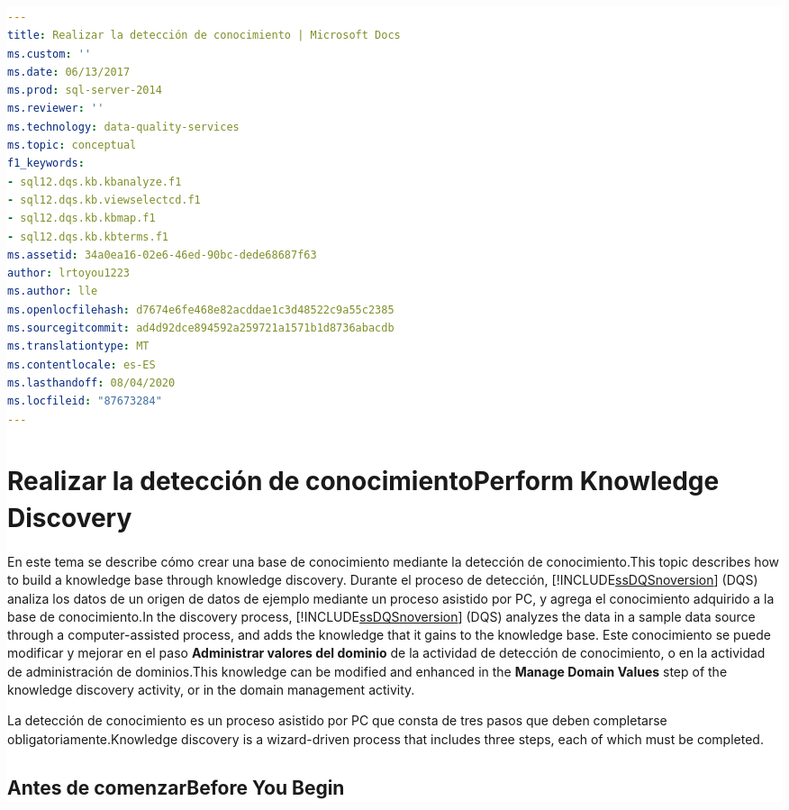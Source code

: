 ```yaml
---
title: Realizar la detección de conocimiento | Microsoft Docs
ms.custom: ''
ms.date: 06/13/2017
ms.prod: sql-server-2014
ms.reviewer: ''
ms.technology: data-quality-services
ms.topic: conceptual
f1_keywords:
- sql12.dqs.kb.kbanalyze.f1
- sql12.dqs.kb.viewselectcd.f1
- sql12.dqs.kb.kbmap.f1
- sql12.dqs.kb.kbterms.f1
ms.assetid: 34a0ea16-02e6-46ed-90bc-dede68687f63
author: lrtoyou1223
ms.author: lle
ms.openlocfilehash: d7674e6fe468e82acddae1c3d48522c9a55c2385
ms.sourcegitcommit: ad4d92dce894592a259721a1571b1d8736abacdb
ms.translationtype: MT
ms.contentlocale: es-ES
ms.lasthandoff: 08/04/2020
ms.locfileid: "87673284"
---
```

# <a name="perform-knowledge-discovery"></a><span data-ttu-id="f3779-102">Realizar la detección de conocimiento</span><span class="sxs-lookup"><span data-stu-id="f3779-102">Perform Knowledge Discovery</span></span>
  <span data-ttu-id="f3779-103">En este tema se describe cómo crear una base de conocimiento mediante la detección de conocimiento.</span><span class="sxs-lookup"><span data-stu-id="f3779-103">This topic describes how to build a knowledge base through knowledge discovery.</span></span> <span data-ttu-id="f3779-104">Durante el proceso de detección, [!INCLUDE[ssDQSnoversion](../includes/ssdqsnoversion-md.md)] (DQS) analiza los datos de un origen de datos de ejemplo mediante un proceso asistido por PC, y agrega el conocimiento adquirido a la base de conocimiento.</span><span class="sxs-lookup"><span data-stu-id="f3779-104">In the discovery process, [!INCLUDE[ssDQSnoversion](../includes/ssdqsnoversion-md.md)] (DQS) analyzes the data in a sample data source through a computer-assisted process, and adds the knowledge that it gains to the knowledge base.</span></span> <span data-ttu-id="f3779-105">Este conocimiento se puede modificar y mejorar en el paso **Administrar valores del dominio** de la actividad de detección de conocimiento, o en la actividad de administración de dominios.</span><span class="sxs-lookup"><span data-stu-id="f3779-105">This knowledge can be modified and enhanced in the **Manage Domain Values** step of the knowledge discovery activity, or in the domain management activity.</span></span>  
  
 <span data-ttu-id="f3779-106">La detección de conocimiento es un proceso asistido por PC que consta de tres pasos que deben completarse obligatoriamente.</span><span class="sxs-lookup"><span data-stu-id="f3779-106">Knowledge discovery is a wizard-driven process that includes three steps, each of which must be completed.</span></span>  
  
##  <a name="before-you-begin"></a><a name="BeforeYouBegin"></a> <span data-ttu-id="f3779-107">Antes de comenzar</span><span class="sxs-lookup"><span data-stu-id="f3779-107">Before You Begin</span></span>  
  